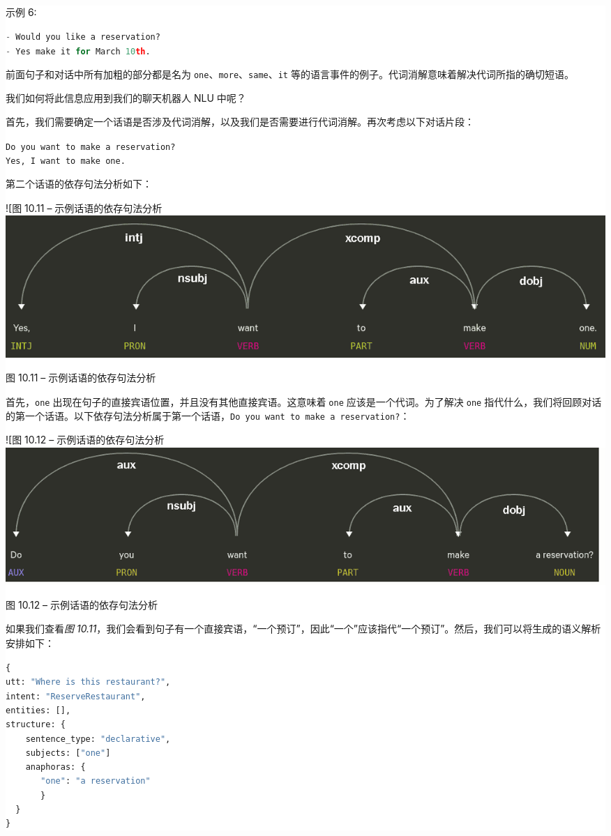 示例 6:

```py
- Would you like a reservation?
- Yes make it for March 10th.
```

前面句子和对话中所有加粗的部分都是名为 `one`、`more`、`same`、`it` 等的语言事件的例子。代词消解意味着解决代词所指的确切短语。

我们如何将此信息应用到我们的聊天机器人 NLU 中呢？

首先，我们需要确定一个话语是否涉及代词消解，以及我们是否需要进行代词消解。再次考虑以下对话片段：

```py
Do you want to make a reservation?
Yes, I want to make one.
```

第二个话语的依存句法分析如下：

![图 10.11 – 示例话语的依存句法分析![图 10_11](img/Figure_10_11.jpg)

图 10.11 – 示例话语的依存句法分析

首先，`one` 出现在句子的直接宾语位置，并且没有其他直接宾语。这意味着 `one` 应该是一个代词。为了解决 `one` 指代什么，我们将回顾对话的第一个话语。以下依存句法分析属于第一个话语，`Do you want to make a reservation?`：

![图 10.12 – 示例话语的依存句法分析![图 10_12](img/Figure_10_12.jpg)

图 10.12 – 示例话语的依存句法分析

如果我们查看*图 10.11*，我们会看到句子有一个直接宾语，“一个预订”，因此“一个”应该指代“一个预订”。然后，我们可以将生成的语义解析安排如下：

```py
{
utt: "Where is this restaurant?",
intent: "ReserveRestaurant",
entities: [],
structure: {
    sentence_type: "declarative",
    subjects: ["one"]
    anaphoras: {
       "one": "a reservation"
       }
  }
}
```
